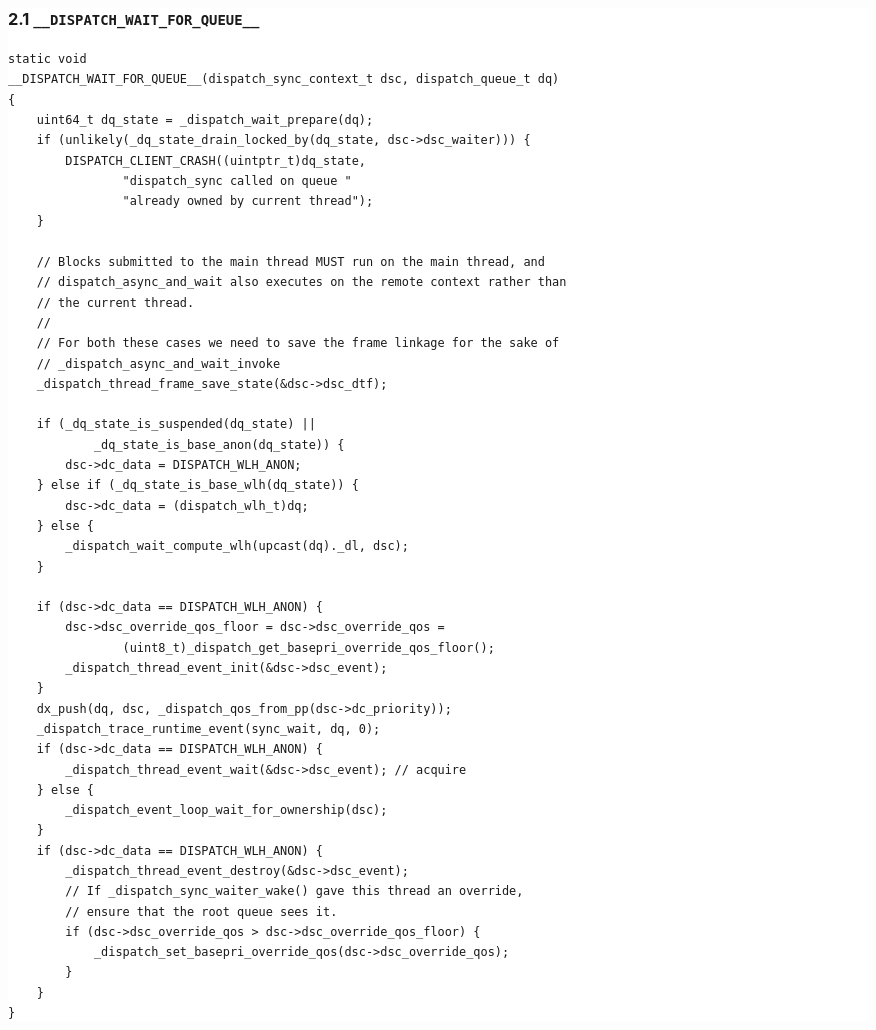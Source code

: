 
### 2.1 `__DISPATCH_WAIT_FOR_QUEUE__`


```objc
static void
__DISPATCH_WAIT_FOR_QUEUE__(dispatch_sync_context_t dsc, dispatch_queue_t dq)
{
	uint64_t dq_state = _dispatch_wait_prepare(dq);
	if (unlikely(_dq_state_drain_locked_by(dq_state, dsc->dsc_waiter))) {
		DISPATCH_CLIENT_CRASH((uintptr_t)dq_state,
				"dispatch_sync called on queue "
				"already owned by current thread");
	}

	// Blocks submitted to the main thread MUST run on the main thread, and
	// dispatch_async_and_wait also executes on the remote context rather than
	// the current thread.
	//
	// For both these cases we need to save the frame linkage for the sake of
	// _dispatch_async_and_wait_invoke
	_dispatch_thread_frame_save_state(&dsc->dsc_dtf);

	if (_dq_state_is_suspended(dq_state) ||
			_dq_state_is_base_anon(dq_state)) {
		dsc->dc_data = DISPATCH_WLH_ANON;
	} else if (_dq_state_is_base_wlh(dq_state)) {
		dsc->dc_data = (dispatch_wlh_t)dq;
	} else {
		_dispatch_wait_compute_wlh(upcast(dq)._dl, dsc);
	}

	if (dsc->dc_data == DISPATCH_WLH_ANON) {
		dsc->dsc_override_qos_floor = dsc->dsc_override_qos =
				(uint8_t)_dispatch_get_basepri_override_qos_floor();
		_dispatch_thread_event_init(&dsc->dsc_event);
	}
	dx_push(dq, dsc, _dispatch_qos_from_pp(dsc->dc_priority));
	_dispatch_trace_runtime_event(sync_wait, dq, 0);
	if (dsc->dc_data == DISPATCH_WLH_ANON) {
		_dispatch_thread_event_wait(&dsc->dsc_event); // acquire
	} else {
		_dispatch_event_loop_wait_for_ownership(dsc);
	}
	if (dsc->dc_data == DISPATCH_WLH_ANON) {
		_dispatch_thread_event_destroy(&dsc->dsc_event);
		// If _dispatch_sync_waiter_wake() gave this thread an override,
		// ensure that the root queue sees it.
		if (dsc->dsc_override_qos > dsc->dsc_override_qos_floor) {
			_dispatch_set_basepri_override_qos(dsc->dsc_override_qos);
		}
	}
}

```
